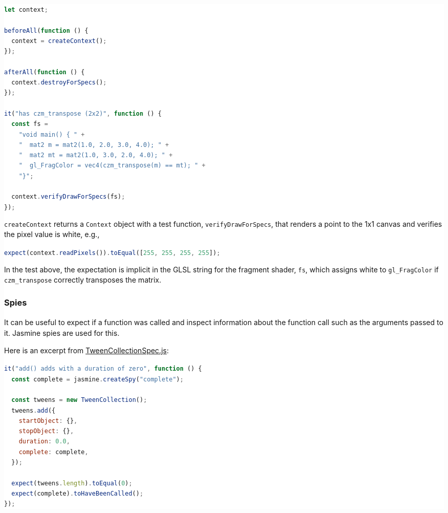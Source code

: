 ```javascript
let context;

beforeAll(function () {
  context = createContext();
});

afterAll(function () {
  context.destroyForSpecs();
});

it("has czm_transpose (2x2)", function () {
  const fs =
    "void main() { " +
    "  mat2 m = mat2(1.0, 2.0, 3.0, 4.0); " +
    "  mat2 mt = mat2(1.0, 3.0, 2.0, 4.0); " +
    "  gl_FragColor = vec4(czm_transpose(m) == mt); " +
    "}";

  context.verifyDrawForSpecs(fs);
});
```

`createContext` returns a `Context` object with a test function, `verifyDrawForSpecs`, that renders a point to the 1x1 canvas and verifies the pixel value is white, e.g.,

```javascript
expect(context.readPixels()).toEqual([255, 255, 255, 255]);
```

In the test above, the expectation is implicit in the GLSL string for the fragment shader, `fs`, which assigns white to `gl_FragColor` if `czm_transpose` correctly transposes the matrix.

### Spies

It can be useful to expect if a function was called and inspect information about the function call such as the arguments passed to it. Jasmine spies are used for this.

Here is an excerpt from [TweenCollectionSpec.js](https://github.com/CesiumGS/cesium/blob/main/Specs/Scene/TweenCollectionSpec.js):

```javascript
it("add() adds with a duration of zero", function () {
  const complete = jasmine.createSpy("complete");

  const tweens = new TweenCollection();
  tweens.add({
    startObject: {},
    stopObject: {},
    duration: 0.0,
    complete: complete,
  });

  expect(tweens.length).toEqual(0);
  expect(complete).toHaveBeenCalled();
});
```
